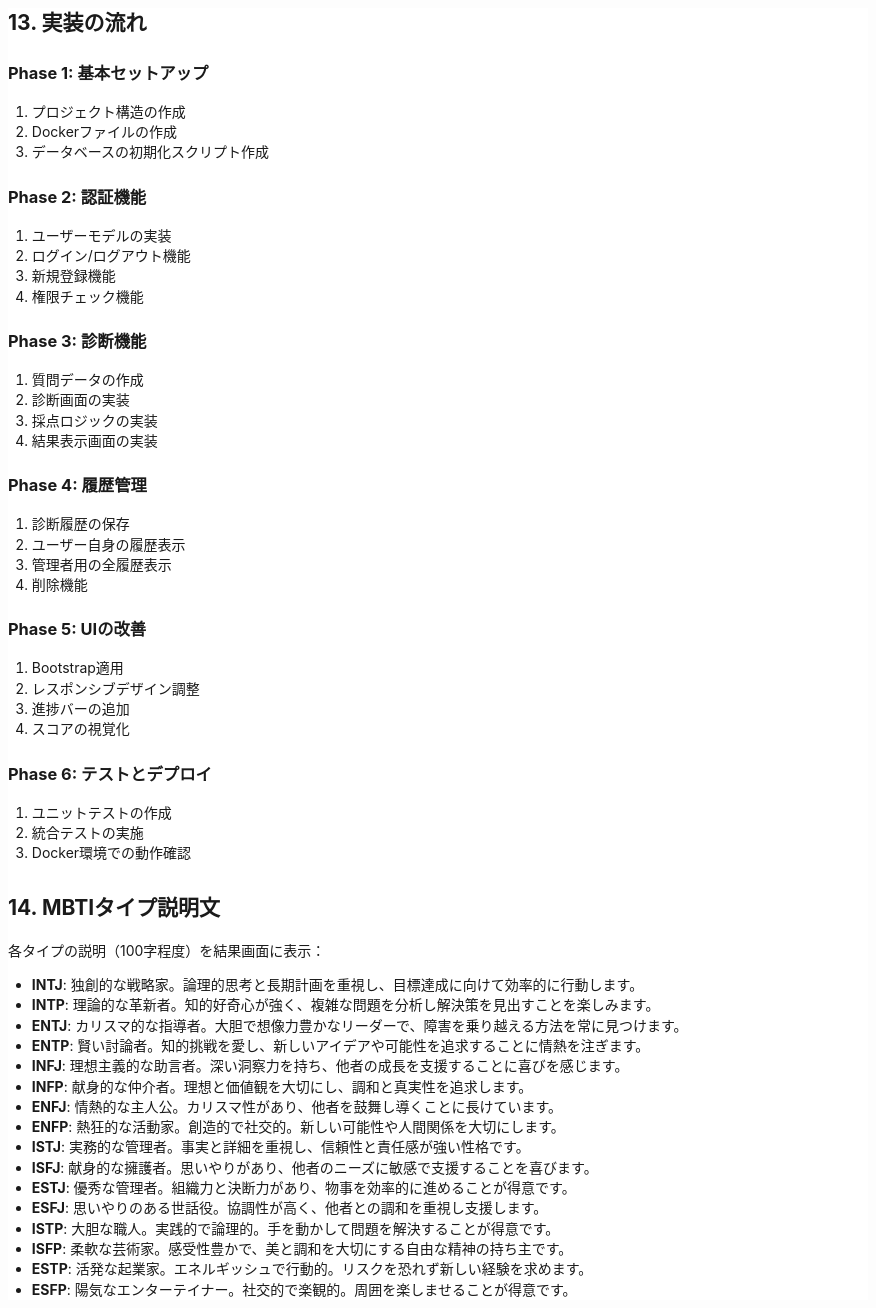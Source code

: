 ## 13. 実装の流れ

### Phase 1: 基本セットアップ
1. プロジェクト構造の作成
2. Dockerファイルの作成
3. データベースの初期化スクリプト作成

### Phase 2: 認証機能
1. ユーザーモデルの実装
2. ログイン/ログアウト機能
3. 新規登録機能
4. 権限チェック機能

### Phase 3: 診断機能
1. 質問データの作成
2. 診断画面の実装
3. 採点ロジックの実装
4. 結果表示画面の実装

### Phase 4: 履歴管理
1. 診断履歴の保存
2. ユーザー自身の履歴表示
3. 管理者用の全履歴表示
4. 削除機能

### Phase 5: UIの改善
1. Bootstrap適用
2. レスポンシブデザイン調整
3. 進捗バーの追加
4. スコアの視覚化

### Phase 6: テストとデプロイ
1. ユニットテストの作成
2. 統合テストの実施
3. Docker環境での動作確認

## 14. MBTIタイプ説明文

各タイプの説明（100字程度）を結果画面に表示：

- **INTJ**: 独創的な戦略家。論理的思考と長期計画を重視し、目標達成に向けて効率的に行動します。
- **INTP**: 理論的な革新者。知的好奇心が強く、複雑な問題を分析し解決策を見出すことを楽しみます。
- **ENTJ**: カリスマ的な指導者。大胆で想像力豊かなリーダーで、障害を乗り越える方法を常に見つけます。
- **ENTP**: 賢い討論者。知的挑戦を愛し、新しいアイデアや可能性を追求することに情熱を注ぎます。
- **INFJ**: 理想主義的な助言者。深い洞察力を持ち、他者の成長を支援することに喜びを感じます。
- **INFP**: 献身的な仲介者。理想と価値観を大切にし、調和と真実性を追求します。
- **ENFJ**: 情熱的な主人公。カリスマ性があり、他者を鼓舞し導くことに長けています。
- **ENFP**: 熱狂的な活動家。創造的で社交的。新しい可能性や人間関係を大切にします。
- **ISTJ**: 実務的な管理者。事実と詳細を重視し、信頼性と責任感が強い性格です。
- **ISFJ**: 献身的な擁護者。思いやりがあり、他者のニーズに敏感で支援することを喜びます。
- **ESTJ**: 優秀な管理者。組織力と決断力があり、物事を効率的に進めることが得意です。
- **ESFJ**: 思いやりのある世話役。協調性が高く、他者との調和を重視し支援します。
- **ISTP**: 大胆な職人。実践的で論理的。手を動かして問題を解決することが得意です。
- **ISFP**: 柔軟な芸術家。感受性豊かで、美と調和を大切にする自由な精神の持ち主です。
- **ESTP**: 活発な起業家。エネルギッシュで行動的。リスクを恐れず新しい経験を求めます。
- **ESFP**: 陽気なエンターテイナー。社交的で楽観的。周囲を楽しませることが得意です。
